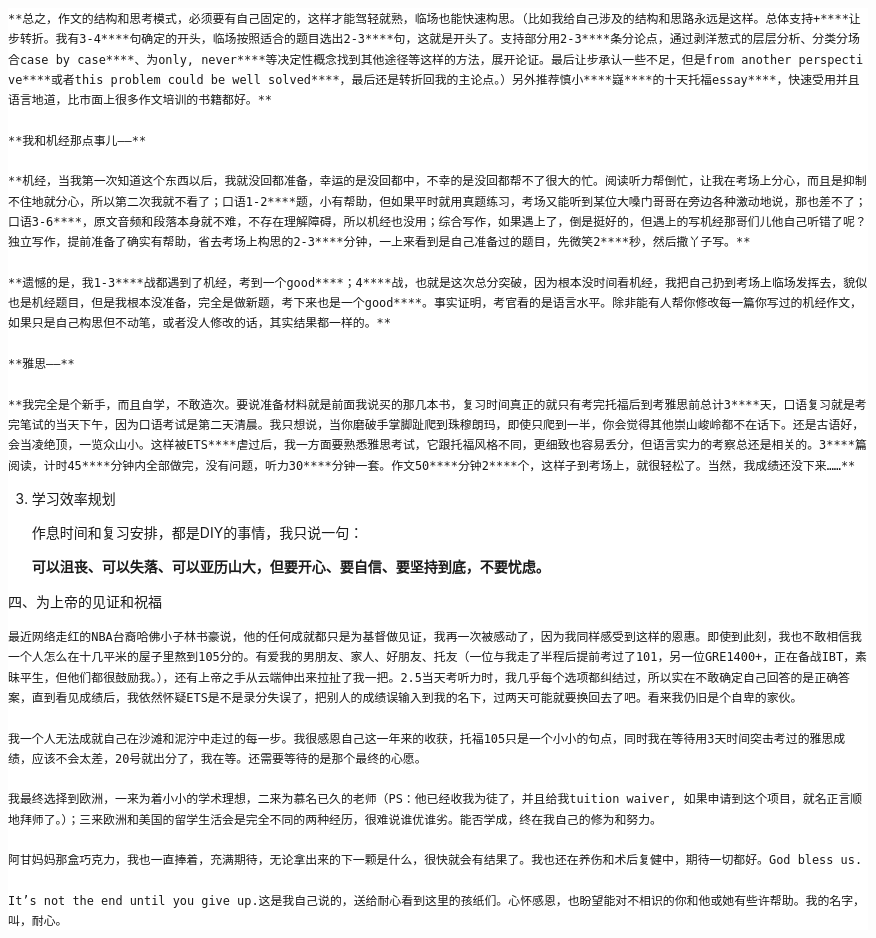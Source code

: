     **总之，作文的结构和思考模式，必须要有自己固定的，这样才能驾轻就熟，临场也能快速构思。（比如我给自己涉及的结构和思路永远是这样。总体支持+****让步转折。我有3-4****句确定的开头，临场按照适合的题目选出2-3****句，这就是开头了。支持部分用2-3****条分论点，通过剥洋葱式的层层分析、分类分场合case by case****、为only, never****等决定性概念找到其他途径等这样的方法，展开论证。最后让步承认一些不足，但是from another perspective****或者this problem could be well solved****，最后还是转折回我的主论点。）另外推荐慎小****嶷****的十天托福essay****，快速受用并且语言地道，比市面上很多作文培训的书籍都好。**  

    **我和机经那点事儿——**

    **机经，当我第一次知道这个东西以后，我就没回都准备，幸运的是没回都中，不幸的是没回都帮不了很大的忙。阅读听力帮倒忙，让我在考场上分心，而且是抑制不住地就分心，所以第二次我就不看了；口语1-2****题，小有帮助，但如果平时就用真题练习，考场又能听到某位大嗓门哥哥在旁边各种激动地说，那也差不了；口语3-6****，原文音频和段落本身就不难，不存在理解障碍，所以机经也没用；综合写作，如果遇上了，倒是挺好的，但遇上的写机经那哥们儿他自己听错了呢？独立写作，提前准备了确实有帮助，省去考场上构思的2-3****分钟，一上来看到是自己准备过的题目，先微笑2****秒，然后撒丫子写。**

    **遗憾的是，我1-3****战都遇到了机经，考到一个good****；4****战，也就是这次总分突破，因为根本没时间看机经，我把自己扔到考场上临场发挥去，貌似也是机经题目，但是我根本没准备，完全是做新题，考下来也是一个good****。事实证明，考官看的是语言水平。除非能有人帮你修改每一篇你写过的机经作文，如果只是自己构思但不动笔，或者没人修改的话，其实结果都一样的。**

    **雅思——**

    **我完全是个新手，而且自学，不敢造次。要说准备材料就是前面我说买的那几本书，复习时间真正的就只有考完托福后到考雅思前总计3****天，口语复习就是考完笔试的当天下午，因为口语考试是第二天清晨。我只想说，当你磨破手掌脚趾爬到珠穆朗玛，即使只爬到一半，你会觉得其他崇山峻岭都不在话下。还是古语好，会当凌绝顶，一览众山小。这样被ETS****虐过后，我一方面要熟悉雅思考试，它跟托福风格不同，更细致也容易丢分，但语言实力的考察总还是相关的。3****篇阅读，计时45****分钟内全部做完，没有问题，听力30****分钟一套。作文50****分钟2****个，这样子到考场上，就很轻松了。当然，我成绩还没下来……**

3. 学习效率规划

    作息时间和复习安排，都是DIY的事情，我只说一句：

    **可以沮丧、可以失落、可以亚历山大，但要开心、要自信、要坚持到底，不要忧虑。**

四、为上帝的见证和祝福

    最近网络走红的NBA台裔哈佛小子林书豪说，他的任何成就都只是为基督做见证，我再一次被感动了，因为我同样感受到这样的恩惠。即使到此刻，我也不敢相信我一个人怎么在十几平米的屋子里熬到105分的。有爱我的男朋友、家人、好朋友、托友（一位与我走了半程后提前考过了101，另一位GRE1400+，正在备战IBT，素昧平生，但他们都很鼓励我。），还有上帝之手从云端伸出来拉扯了我一把。2.5当天考听力时，我几乎每个选项都纠结过，所以实在不敢确定自己回答的是正确答案，直到看见成绩后，我依然怀疑ETS是不是录分失误了，把别人的成绩误输入到我的名下，过两天可能就要换回去了吧。看来我仍旧是个自卑的家伙。

    我一个人无法成就自己在沙滩和泥泞中走过的每一步。我很感恩自己这一年来的收获，托福105只是一个小小的句点，同时我在等待用3天时间突击考过的雅思成绩，应该不会太差，20号就出分了，我在等。还需要等待的是那个最终的心愿。

    我最终选择到欧洲，一来为着小小的学术理想，二来为慕名已久的老师（PS：他已经收我为徒了，并且给我tuition waiver, 如果申请到这个项目，就名正言顺地拜师了。）；三来欧洲和美国的留学生活会是完全不同的两种经历，很难说谁优谁劣。能否学成，终在我自己的修为和努力。

    阿甘妈妈那盒巧克力，我也一直捧着，充满期待，无论拿出来的下一颗是什么，很快就会有结果了。我也还在养伤和术后复健中，期待一切都好。God bless us.

    It’s not the end until you give up.这是我自己说的，送给耐心看到这里的孩纸们。心怀感恩，也盼望能对不相识的你和他或她有些许帮助。我的名字，叫，耐心。